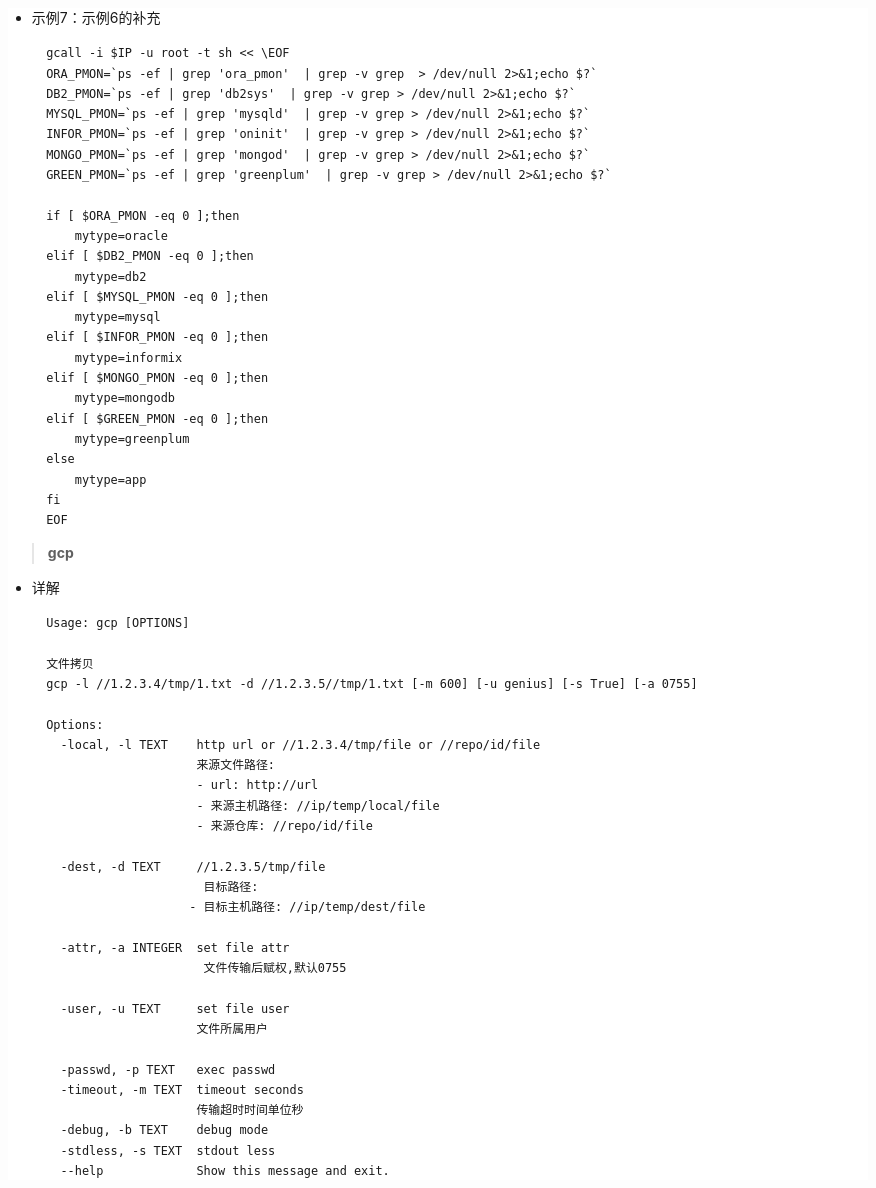 - 示例7：示例6的补充
		
		gcall -i $IP -u root -t sh << \EOF
		ORA_PMON=`ps -ef | grep 'ora_pmon'  | grep -v grep  > /dev/null 2>&1;echo $?`
		DB2_PMON=`ps -ef | grep 'db2sys'  | grep -v grep > /dev/null 2>&1;echo $?`
		MYSQL_PMON=`ps -ef | grep 'mysqld'  | grep -v grep > /dev/null 2>&1;echo $?`
		INFOR_PMON=`ps -ef | grep 'oninit'  | grep -v grep > /dev/null 2>&1;echo $?`
		MONGO_PMON=`ps -ef | grep 'mongod'  | grep -v grep > /dev/null 2>&1;echo $?`
		GREEN_PMON=`ps -ef | grep 'greenplum'  | grep -v grep > /dev/null 2>&1;echo $?`

		if [ $ORA_PMON -eq 0 ];then
			mytype=oracle
		elif [ $DB2_PMON -eq 0 ];then
			mytype=db2
		elif [ $MYSQL_PMON -eq 0 ];then
			mytype=mysql
		elif [ $INFOR_PMON -eq 0 ];then
			mytype=informix
		elif [ $MONGO_PMON -eq 0 ];then
    		mytype=mongodb
		elif [ $GREEN_PMON -eq 0 ];then
    		mytype=greenplum
		else
			mytype=app
		fi
		EOF

> **gcp**

- 详解


		Usage: gcp [OPTIONS]

		文件拷贝
 		gcp -l //1.2.3.4/tmp/1.txt -d //1.2.3.5//tmp/1.txt [-m 600] [-u genius] [-s True] [-a 0755]

		Options:
		  -local, -l TEXT    http url or //1.2.3.4/tmp/file or //repo/id/file  
							 来源文件路径:
		         			 - url: http://url
		         		 	 - 来源主机路径: //ip/temp/local/file
		         		 	 - 来源仓库: //repo/id/file
		         		 	 
		  -dest, -d TEXT     //1.2.3.5/tmp/file
							  目标路径:
							- 目标主机路径: //ip/temp/dest/file
							
		  -attr, -a INTEGER  set file attr
							  文件传输后赋权,默认0755
		
		  -user, -u TEXT     set file user
                             文件所属用户

		  -passwd, -p TEXT   exec passwd
		  -timeout, -m TEXT  timeout seconds
                             传输超时时间单位秒
		  -debug, -b TEXT    debug mode
		  -stdless, -s TEXT  stdout less
		  --help             Show this message and exit.
		